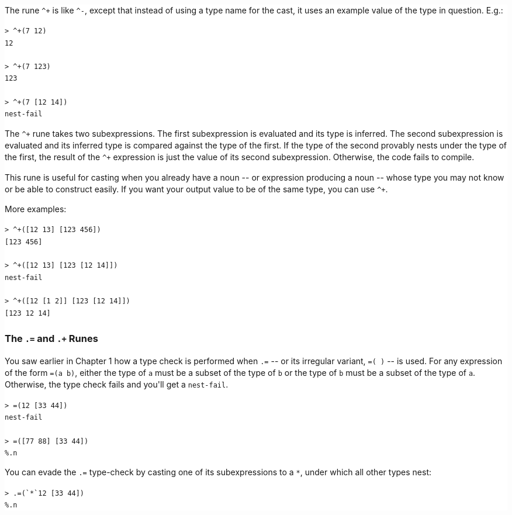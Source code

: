 The rune `^+` is like `^-`, except that instead of using a type name for the cast, it uses an example value of the type in question.  E.g.:

```
> ^+(7 12)
12

> ^+(7 123)
123

> ^+(7 [12 14])
nest-fail
```

The `^+` rune takes two subexpressions.  The first subexpression is evaluated and its type is inferred.  The second subexpression is evaluated and its inferred type is compared against the type of the first.  If the type of the second provably nests under the type of the first, the result of the `^+` expression is just the value of its second subexpression.  Otherwise, the code fails to compile.

This rune is useful for casting when you already have a noun -- or expression producing a noun -- whose type you may not know or be able to construct easily.  If you want your output value to be of the same type, you can use `^+`.

More examples:

```
> ^+([12 13] [123 456])
[123 456]

> ^+([12 13] [123 [12 14]])
nest-fail

> ^+([12 [1 2]] [123 [12 14]])
[123 12 14]
```

### The `.=` and `.+` Runes

You saw earlier in Chapter 1 how a type check is performed when `.=` -- or its irregular variant, `=( )` -- is used.  For any expression of the form `=(a b)`, either the type of `a` must be a subset of the type of `b` or the type of `b` must be a subset of the type of `a`.  Otherwise, the type check fails and you'll get a `nest-fail`.

```
> =(12 [33 44])
nest-fail

> =([77 88] [33 44])
%.n
```

You can evade the `.=` type-check by casting one of its subexpressions to a `*`, under which all other types nest:

```
> .=(`*`12 [33 44])
%.n
```
